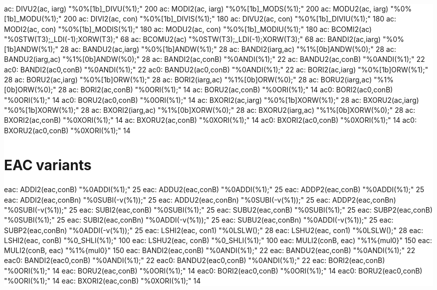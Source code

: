 ac: DIVU2(ac, iarg) "%0%[1b]_DIVU(%1);" 200
ac: MODI2(ac, iarg) "%0%[1b]_MODS(%1);" 200
ac: MODU2(ac, iarg) "%0%[1b]_MODU(%1);" 200
ac: DIVI2(ac, con)  "%0%[1b]_DIVIS(%1);" 180
ac: DIVU2(ac, con)  "%0%[1b]_DIVIU(%1);" 180
ac: MODI2(ac, con)  "%0%[1b]_MODIS(%1);" 180
ac: MODU2(ac, con)  "%0%[1b]_MODIU(%1);" 180
ac: BCOMI2(ac)      "%0STW(T3);_LDI(-1);XORW(T3);" 68
ac: BCOMU2(ac)      "%0STW(T3);_LDI(-1);XORW(T3);" 68
ac: BANDI2(ac,iarg) "%0%[1b]ANDW(%1);" 28
ac: BANDU2(ac,iarg) "%0%[1b]ANDW(%1);" 28
ac: BANDI2(iarg,ac) "%1%[0b]ANDW(%0);" 28
ac: BANDU2(iarg,ac) "%1%[0b]ANDW(%0);" 28
ac: BANDI2(ac,conB) "%0ANDI(%1);" 22
ac: BANDU2(ac,conB) "%0ANDI(%1);" 22
ac0: BANDI2(ac0,conB) "%0ANDI(%1);" 22
ac0: BANDU2(ac0,conB) "%0ANDI(%1);" 22
ac: BORI2(ac,iarg)  "%0%[1b]ORW(%1);" 28
ac: BORU2(ac,iarg)  "%0%[1b]ORW(%1);" 28
ac: BORI2(iarg,ac)  "%1%[0b]ORW(%0);" 28
ac: BORU2(iarg,ac)  "%1%[0b]ORW(%0);" 28
ac: BORI2(ac,conB)  "%0ORI(%1);" 14
ac: BORU2(ac,conB)  "%0ORI(%1);" 14
ac0: BORI2(ac0,conB)  "%0ORI(%1);" 14
ac0: BORU2(ac0,conB)  "%0ORI(%1);" 14
ac: BXORI2(ac,iarg) "%0%[1b]XORW(%1);" 28
ac: BXORU2(ac,iarg) "%0%[1b]XORW(%1);" 28
ac: BXORI2(iarg,ac) "%1%[0b]XORW(%0);" 28
ac: BXORU2(iarg,ac) "%1%[0b]XORW(%0);" 28
ac: BXORI2(ac,conB) "%0XORI(%1);" 14
ac: BXORU2(ac,conB) "%0XORI(%1);" 14
ac0: BXORI2(ac0,conB) "%0XORI(%1);" 14
ac0: BXORU2(ac0,conB) "%0XORI(%1);" 14

# EAC variants
eac: ADDI2(eac,conB)  "%0ADDI(%1);" 25
eac: ADDU2(eac,conB)  "%0ADDI(%1);" 25
eac: ADDP2(eac,conB)  "%0ADDI(%1);" 25
eac: ADDI2(eac,conBn) "%0SUBI(-v(%1));" 25
eac: ADDU2(eac,conBn) "%0SUBI(-v(%1));" 25
eac: ADDP2(eac,conBn) "%0SUBI(-v(%1));" 25
eac: SUBI2(eac,conB)  "%0SUBI(%1);" 25
eac: SUBU2(eac,conB)  "%0SUBI(%1);" 25
eac: SUBP2(eac,conB)  "%0SUBI(%1);" 25
eac: SUBI2(eac,conBn) "%0ADDI(-v(%1));" 25
eac: SUBU2(eac,conBn) "%0ADDI(-v(%1));" 25
eac: SUBP2(eac,conBn) "%0ADDI(-v(%1));" 25
eac: LSHI2(eac, con1) "%0LSLW();" 28
eac: LSHU2(eac, con1) "%0LSLW();" 28
eac: LSHI2(eac, conB) "%0_SHLI(%1);" 100
eac: LSHU2(eac, conB) "%0_SHLI(%1);" 100
eac: MULI2(conB, eac) "%1%{mul0}" 150
eac: MULI2(conB, eac) "%1%{mul0}" 150
eac: BANDI2(eac,conB) "%0ANDI(%1);" 22
eac: BANDU2(eac,conB) "%0ANDI(%1);" 22
eac0: BANDI2(eac0,conB) "%0ANDI(%1);" 22
eac0: BANDU2(eac0,conB) "%0ANDI(%1);" 22
eac: BORI2(eac,conB)  "%0ORI(%1);" 14
eac: BORU2(eac,conB)  "%0ORI(%1);" 14
eac0: BORI2(eac0,conB)  "%0ORI(%1);" 14
eac0: BORU2(eac0,conB)  "%0ORI(%1);" 14
eac: BXORI2(eac,conB) "%0XORI(%1);" 14